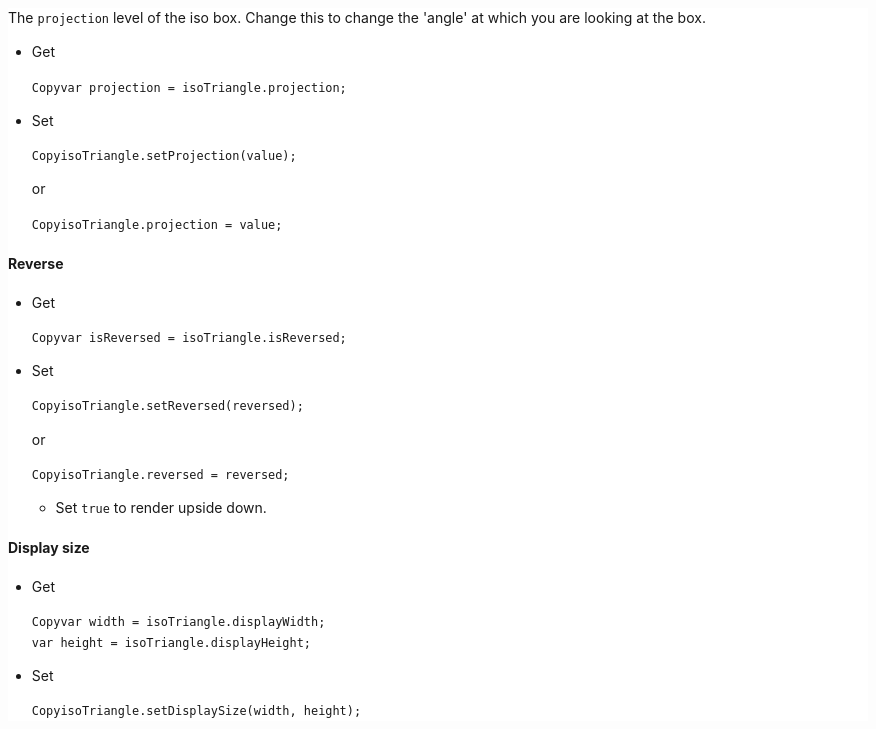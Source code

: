 The `projection` level of the iso box. Change this to change the 'angle' at which you are looking at the box.

* Get

  ```
  Copyvar projection = isoTriangle.projection;

  ```
* Set

  ```
  CopyisoTriangle.setProjection(value);

  ```

  or

  ```
  CopyisoTriangle.projection = value;

  ```

#### Reverse

* Get

  ```
  Copyvar isReversed = isoTriangle.isReversed;

  ```
* Set

  ```
  CopyisoTriangle.setReversed(reversed);

  ```

  or

  ```
  CopyisoTriangle.reversed = reversed;

  ```

  + Set `true` to render upside down.

#### Display size

* Get

  ```
  Copyvar width = isoTriangle.displayWidth;
  var height = isoTriangle.displayHeight;

  ```
* Set

  ```
  CopyisoTriangle.setDisplaySize(width, height);

  ```
